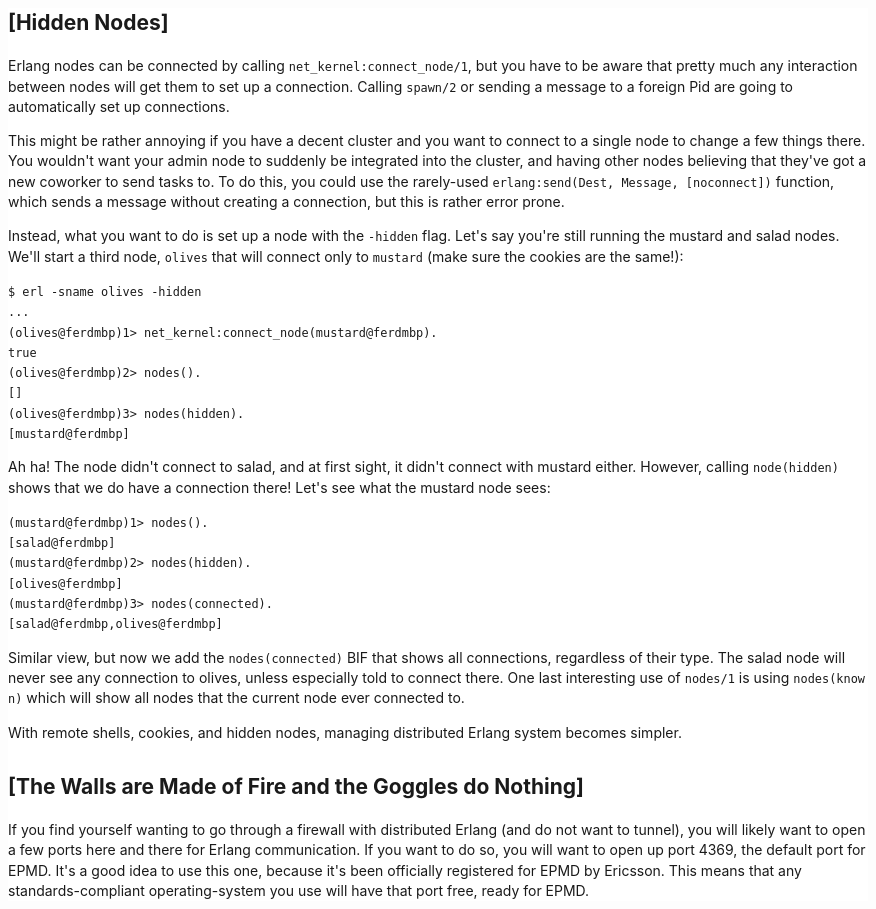 ## [Hidden Nodes]

Erlang nodes can be connected by calling `net_kernel:connect_node/1`, but you have to be aware that pretty much any interaction between nodes will get them to set up a connection. Calling `spawn/2` or sending a message to a foreign Pid are going to automatically set up connections.

This might be rather annoying if you have a decent cluster and you want to connect to a single node to change a few things there. You wouldn't want your admin node to suddenly be integrated into the cluster, and having other nodes believing that they've got a new coworker to send tasks to. To do this, you could use the rarely-used `erlang:send(Dest, Message, [noconnect])` function, which sends a message without creating a connection, but this is rather error prone.

Instead, what you want to do is set up a node with the `-hidden` flag. Let's say you're still running the mustard and salad nodes. We'll start a third node, `olives` that will connect only to `mustard` (make sure the cookies are the same!):

```eshell
$ erl -sname olives -hidden
...
(olives@ferdmbp)1> net_kernel:connect_node(mustard@ferdmbp).
true
(olives@ferdmbp)2> nodes().
[]
(olives@ferdmbp)3> nodes(hidden).
[mustard@ferdmbp]
```

Ah ha! The node didn't connect to salad, and at first sight, it didn't connect with mustard either. However, calling `node(hidden)` shows that we do have a connection there! Let's see what the mustard node sees:

```eshell
(mustard@ferdmbp)1> nodes().
[salad@ferdmbp]
(mustard@ferdmbp)2> nodes(hidden).
[olives@ferdmbp]
(mustard@ferdmbp)3> nodes(connected).
[salad@ferdmbp,olives@ferdmbp]
```

Similar view, but now we add the `nodes(connected)` BIF that shows all connections, regardless of their type. The salad node will never see any connection to olives, unless especially told to connect there. One last interesting use of `nodes/1` is using `nodes(known)` which will show all nodes that the current node ever connected to.

With remote shells, cookies, and hidden nodes, managing distributed Erlang system becomes simpler.

## [The Walls are Made of Fire and the Goggles do Nothing]

If you find yourself wanting to go through a firewall with distributed Erlang (and do not want to tunnel), you will likely want to open a few ports here and there for Erlang communication. If you want to do so, you will want to open up port 4369, the default port for EPMD. It's a good idea to use this one, because it's been officially registered for EPMD by Ericsson. This means that any standards-compliant operating-system you use will have that port free, ready for EPMD.
